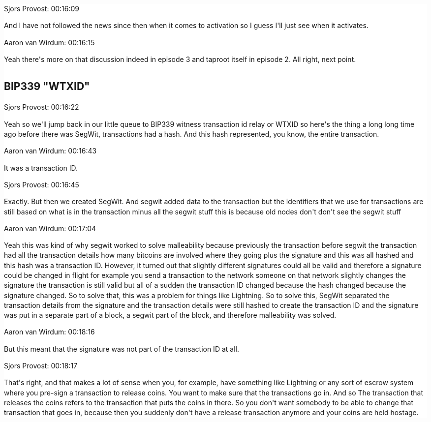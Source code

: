 Sjors Provost: 00:16:09

And I have not followed the news since then when it comes to activation so I guess I'll just see when it activates.

Aaron van Wirdum: 00:16:15

Yeah there's more on that discussion indeed in episode 3 and taproot itself in episode 2.
All right, next point.

## BIP339 "WTXID"

Sjors Provost: 00:16:22

Yeah so we'll jump back in our little queue to BIP339 witness transaction id relay or WTXID so here's the thing a long long time ago before there was SegWit, transactions had a hash.
And this hash represented, you know, the entire transaction.

Aaron van Wirdum: 00:16:43

It was a transaction ID.

Sjors Provost: 00:16:45

Exactly.
But then we created SegWit.
And segwit added data to the transaction but the identifiers that we use for transactions are still based on what is in the transaction minus all the segwit stuff this is because old nodes don't don't see the segwit stuff

Aaron van Wirdum: 00:17:04

Yeah this was kind of why segwit worked to solve malleability because previously the transaction before segwit the transaction had all the transaction details how many bitcoins are involved where they going plus the signature and this was all hashed and this hash was a transaction ID.
However, it turned out that slightly different signatures could all be valid and therefore a signature could be changed in flight for example you send a transaction to the network someone on that network slightly changes the signature the transaction is still valid but all of a sudden the transaction ID changed because the hash changed because the signature changed.
So to solve that, this was a problem for things like Lightning.
So to solve this, SegWit separated the transaction details from the signature and the transaction details were still hashed to create the transaction ID and the signature was put in a separate part of a block, a segwit part of the block, and therefore malleability was solved.

Aaron van Wirdum: 00:18:16

But this meant that the signature was not part of the transaction ID at all.

Sjors Provost: 00:18:17

That's right, and that makes a lot of sense when you, for example, have something like Lightning or any sort of escrow system where you pre-sign a transaction to release coins.
You want to make sure that the transactions go in.
And so The transaction that releases the coins refers to the transaction that puts the coins in there.
So you don't want somebody to be able to change that transaction that goes in, because then you suddenly don't have a release transaction anymore and your coins are held hostage.
